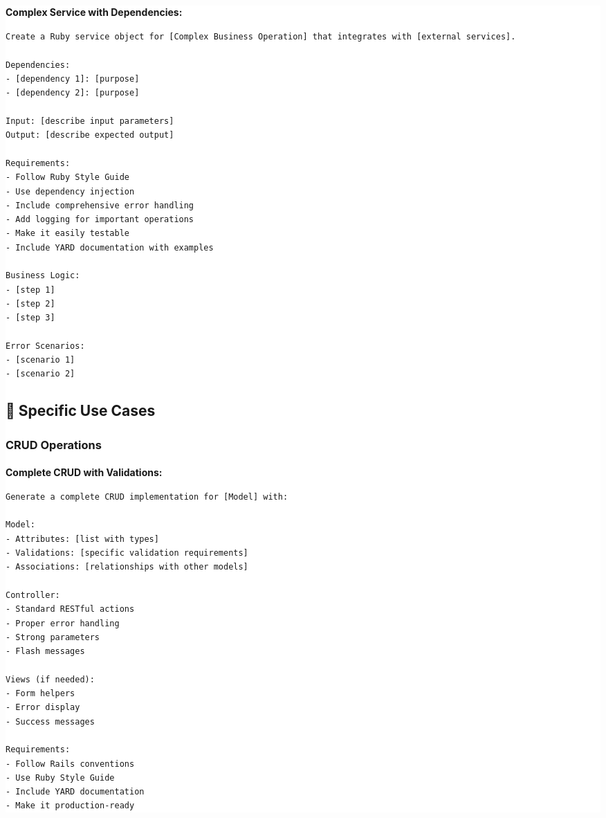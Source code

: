 **Complex Service with Dependencies:**
```
Create a Ruby service object for [Complex Business Operation] that integrates with [external services].

Dependencies:
- [dependency 1]: [purpose]
- [dependency 2]: [purpose]

Input: [describe input parameters]
Output: [describe expected output]

Requirements:
- Follow Ruby Style Guide
- Use dependency injection
- Include comprehensive error handling
- Add logging for important operations
- Make it easily testable
- Include YARD documentation with examples

Business Logic:
- [step 1]
- [step 2]
- [step 3]

Error Scenarios:
- [scenario 1]
- [scenario 2]
```

## 🔧 Specific Use Cases

### CRUD Operations

**Complete CRUD with Validations:**
```
Generate a complete CRUD implementation for [Model] with:

Model:
- Attributes: [list with types]
- Validations: [specific validation requirements]
- Associations: [relationships with other models]

Controller:
- Standard RESTful actions
- Proper error handling
- Strong parameters
- Flash messages

Views (if needed):
- Form helpers
- Error display
- Success messages

Requirements:
- Follow Rails conventions
- Use Ruby Style Guide
- Include YARD documentation
- Make it production-ready
```

